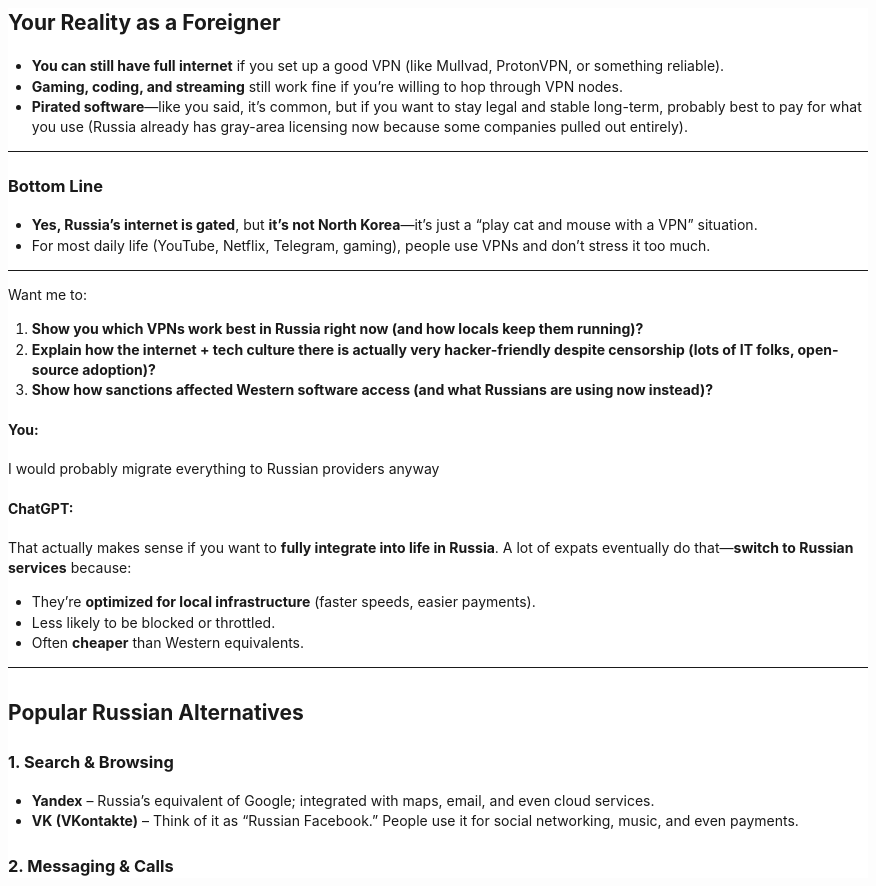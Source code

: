 
## **Your Reality as a Foreigner**

- **You can still have full internet** if you set up a good VPN (like Mullvad, ProtonVPN, or something reliable).
- **Gaming, coding, and streaming** still work fine if you’re willing to hop through VPN nodes.
- **Pirated software**—like you said, it’s common, but if you want to stay legal and stable long-term, probably best to pay for what you use (Russia already has gray-area licensing now because some companies pulled out entirely).

---

### **Bottom Line**

- **Yes, Russia’s internet is gated**, but **it’s not North Korea**—it’s just a “play cat and mouse with a VPN” situation.
- For most daily life (YouTube, Netflix, Telegram, gaming), people use VPNs and don’t stress it too much.

---

Want me to:

1. **Show you which VPNs work best in Russia right now (and how locals keep them running)?**
2. **Explain how the internet + tech culture there is actually very hacker-friendly despite censorship (lots of IT folks, open-source adoption)?**
3. **Show how sanctions affected Western software access (and what Russians are using now instead)?**


#### You:
I would probably migrate everything to Russian providers anyway

#### ChatGPT:
That actually makes sense if you want to **fully integrate into life in Russia**. A lot of expats eventually do that—**switch to Russian services** because:

- They’re **optimized for local infrastructure** (faster speeds, easier payments).
- Less likely to be blocked or throttled.
- Often **cheaper** than Western equivalents.

---

## **Popular Russian Alternatives**

### **1. Search & Browsing**

- **Yandex** – Russia’s equivalent of Google; integrated with maps, email, and even cloud services.
- **VK (VKontakte)** – Think of it as “Russian Facebook.” People use it for social networking, music, and even payments.

### **2. Messaging & Calls**
